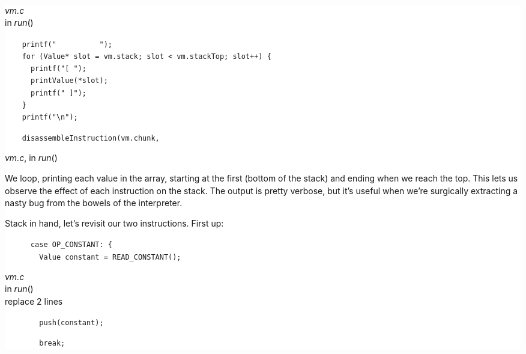 <div class="source-file">

*vm.c*  
in *run*()

</div>

``` insert
    printf("          ");
    for (Value* slot = vm.stack; slot < vm.stackTop; slot++) {
      printf("[ ");
      printValue(*slot);
      printf(" ]");
    }
    printf("\n");
```

``` insert-after
    disassembleInstruction(vm.chunk,
```

</div>

<div class="source-file-narrow">

*vm.c*, in *run*()

</div>

We loop, printing each value in the array, starting at the first (bottom
of the stack) and ending when we reach the top. This lets us observe the
effect of each instruction on the stack. The output is pretty verbose,
but it’s useful when we’re surgically extracting a nasty bug from the
bowels of the interpreter.

Stack in hand, let’s revisit our two instructions. First up:

<div class="codehilite">

``` insert-before
      case OP_CONSTANT: {
        Value constant = READ_CONSTANT();
```

<div class="source-file">

*vm.c*  
in *run*()  
replace 2 lines

</div>

``` insert
        push(constant);
```

``` insert-after
        break;
```

</div>
